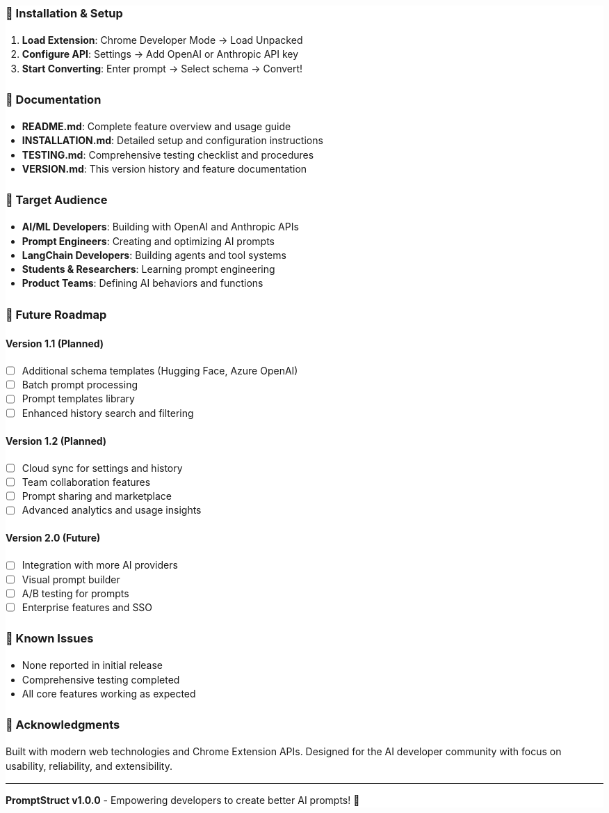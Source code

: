 ### 🚀 Installation & Setup

1. **Load Extension**: Chrome Developer Mode → Load Unpacked
2. **Configure API**: Settings → Add OpenAI or Anthropic API key
3. **Start Converting**: Enter prompt → Select schema → Convert!

### 📖 Documentation

- **README.md**: Complete feature overview and usage guide
- **INSTALLATION.md**: Detailed setup and configuration instructions
- **TESTING.md**: Comprehensive testing checklist and procedures
- **VERSION.md**: This version history and feature documentation

### 🎯 Target Audience

- **AI/ML Developers**: Building with OpenAI and Anthropic APIs
- **Prompt Engineers**: Creating and optimizing AI prompts
- **LangChain Developers**: Building agents and tool systems
- **Students & Researchers**: Learning prompt engineering
- **Product Teams**: Defining AI behaviors and functions

### 🔮 Future Roadmap

#### Version 1.1 (Planned)
- [ ] Additional schema templates (Hugging Face, Azure OpenAI)
- [ ] Batch prompt processing
- [ ] Prompt templates library
- [ ] Enhanced history search and filtering

#### Version 1.2 (Planned)
- [ ] Cloud sync for settings and history
- [ ] Team collaboration features
- [ ] Prompt sharing and marketplace
- [ ] Advanced analytics and usage insights

#### Version 2.0 (Future)
- [ ] Integration with more AI providers
- [ ] Visual prompt builder
- [ ] A/B testing for prompts
- [ ] Enterprise features and SSO

### 🐛 Known Issues

- None reported in initial release
- Comprehensive testing completed
- All core features working as expected

### 🙏 Acknowledgments

Built with modern web technologies and Chrome Extension APIs. Designed for the AI developer community with focus on usability, reliability, and extensibility.

---

**PromptStruct v1.0.0** - Empowering developers to create better AI prompts! 🚀
